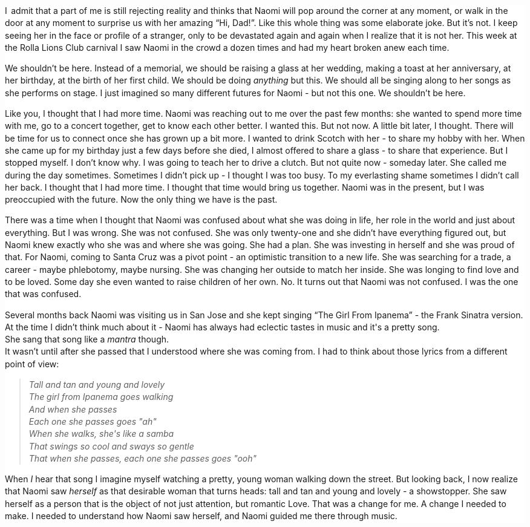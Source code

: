 I&thinsp; admit that a part of me is still rejecting reality and thinks that Naomi will pop around the corner at any moment, or walk in the door at any moment to surprise us with her amazing “Hi, Dad\!”. Like this whole thing was some elaborate joke. But it’s not. I keep seeing her in the face or profile of a stranger, only to be devastated again and again when I realize that it is not her. This week at the Rolla Lions Club carnival I saw Naomi in the crowd a dozen times and had my heart broken anew each time. 

We shouldn’t be here. Instead of a memorial, we should be raising a glass at her wedding, making a toast at her anniversary, at her birthday, at the birth of her first child. We should be doing *anything* but this. We should all be singing along to her songs as she performs on stage. I just imagined so many different futures for Naomi \- but not this one. We shouldn’t be here.

Like you, I thought that I had more time. Naomi was reaching out to me over the past few months: she wanted to spend more time with me, go to a concert together, get to know each other better. I wanted this. But not now. A little bit later, I thought. There will be time for us to connect once she has grown up a bit more. I wanted to drink Scotch with her \- to share my hobby with her. When she came up for my birthday just a few days before she died, I almost offered to share a glass \- to share that experience. But I stopped myself. I don’t know why. I was going to teach her to drive a clutch. But not quite now \- someday later. She called me during the day sometimes. Sometimes I didn’t pick up \- I thought I was too busy. To my everlasting shame sometimes I didn’t call her back. I thought that I had more time. I thought that time would bring us together. Naomi was in the present, but I was preoccupied with the future. Now the only thing we have is the past.

There was a time when I thought that Naomi was confused about what she was doing in life, her role in the world and just about everything. But I was wrong. She was not confused. She was only twenty-one and she didn’t have everything figured out, but Naomi knew exactly who she was and where she was going. She had a plan. She was investing in herself and she was proud of that. For Naomi, coming to Santa Cruz was a pivot point \- an optimistic transition to a new life. She was searching for a trade, a career \- maybe phlebotomy, maybe nursing. She was changing her outside to match her inside. She was longing to find love and to be loved. Some day she even wanted to raise children of her own. No. It turns out that Naomi was not confused. I was the one that was confused.

Several months back Naomi was visiting us in San Jose and she kept singing “The Girl From Ipanema” \- the Frank Sinatra version. At the time I didn’t think much about it \- Naomi has always had eclectic tastes in music and it's a pretty song.   
She sang that song like a *mantra* though.  
It wasn’t until after she passed that I understood where she was coming from. I had to think about those lyrics from a different point of view:

> *Tall and tan and young and lovely*  
> *The girl from Ipanema goes walking*  
> *And when she passes*  
> *Each one she passes goes "ah"*  
> *When she walks, she's like a samba*  
> *That swings so cool and sways so gentle*  
> *That when she passes, each one she passes goes "ooh"*

When *I* hear that song I imagine myself watching a pretty, young woman walking down the street. But looking back, I now realize that Naomi saw *herself* as that desirable woman that turns heads: tall and tan and young and lovely \- a showstopper. She saw herself as a person that is the object of not just attention, but romantic Love. That was a change for me. A change I needed to make. I needed to understand how Naomi saw herself, and Naomi guided me there through music.

